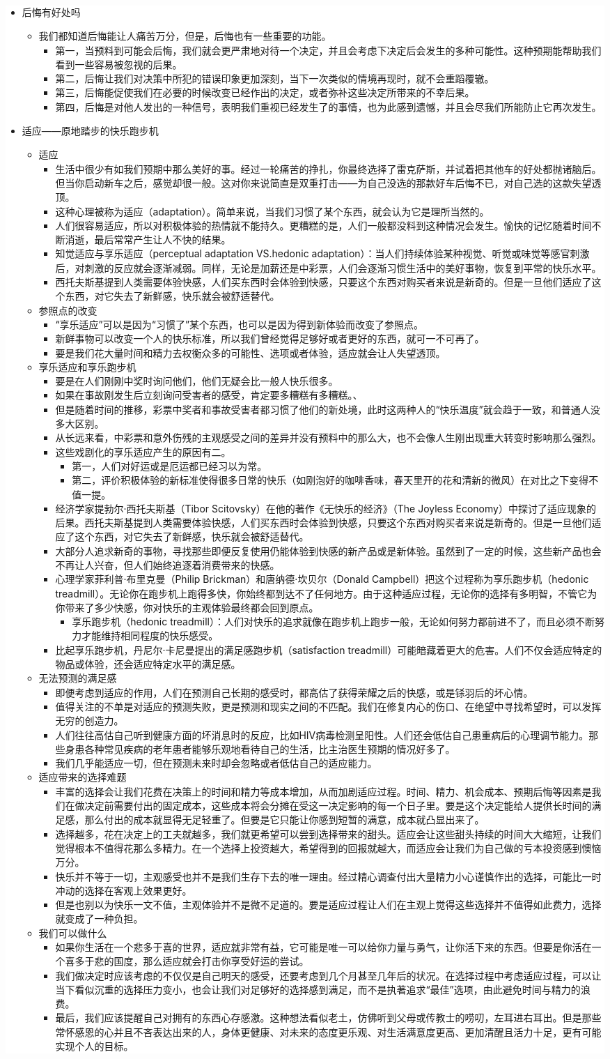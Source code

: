   - 后悔有好处吗
    - 我们都知道后悔能让人痛苦万分，但是，后悔也有一些重要的功能。
      - 第一，当预料到可能会后悔，我们就会更严肃地对待一个决定，并且会考虑下决定后会发生的多种可能性。这种预期能帮助我们看到一些容易被忽视的后果。
      - 第二，后悔让我们对决策中所犯的错误印象更加深刻，当下一次类似的情境再现时，就不会重蹈覆辙。
      - 第三，后悔能促使我们在必要的时候改变已经作出的决定，或者弥补这些决定所带来的不幸后果。
      - 第四，后悔是对他人发出的一种信号，表明我们重视已经发生了的事情，也为此感到遗憾，并且会尽我们所能防止它再次发生。

- 适应——原地踏步的快乐跑步机
  - 适应
    - 生活中很少有如我们预期中那么美好的事。经过一轮痛苦的挣扎，你最终选择了雷克萨斯，并试着把其他车的好处都抛诸脑后。但当你启动新车之后，感觉却很一般。这对你来说简直是双重打击——为自己没选的那款好车后悔不已，对自己选的这款失望透顶。
    - 这种心理被称为适应（adaptation）。简单来说，当我们习惯了某个东西，就会认为它是理所当然的。
    - 人们很容易适应，所以对积极体验的热情就不能持久。更糟糕的是，人们一般都没料到这种情况会发生。愉快的记忆随着时间不断消逝，最后常常产生让人不快的结果。
    - 知觉适应与享乐适应（perceptual adaptation VS.hedonic adaptation）：当人们持续体验某种视觉、听觉或味觉等感官刺激后，对刺激的反应就会逐渐减弱。同样，无论是加薪还是中彩票，人们会逐渐习惯生活中的美好事物，恢复到平常的快乐水平。
    - 西托夫斯基提到人类需要体验快感，人们买东西时会体验到快感，只要这个东西对购买者来说是新奇的。但是一旦他们适应了这个东西，对它失去了新鲜感，快乐就会被舒适替代。
  - 参照点的改变
    - “享乐适应”可以是因为“习惯了”某个东西，也可以是因为得到新体验而改变了参照点。
    - 新鲜事物可以改变一个人的快乐标准，所以我们曾经觉得足够好或者更好的东西，就可一不可再了。
    - 要是我们花大量时间和精力去权衡众多的可能性、选项或者体验，适应就会让人失望透顶。
  - 享乐适应和享乐跑步机
    - 要是在人们刚刚中奖时询问他们，他们无疑会比一般人快乐很多。
    - 如果在事故刚发生后立刻询问受害者的感受，肯定要多糟糕有多糟糕。、
    - 但是随着时间的推移，彩票中奖者和事故受害者都习惯了他们的新处境，此时这两种人的“快乐温度”就会趋于一致，和普通人没多大区别。
    - 从长远来看，中彩票和意外伤残的主观感受之间的差异并没有预料中的那么大，也不会像人生刚出现重大转变时影响那么强烈。
    - 这些戏剧化的享乐适应产生的原因有二。
      - 第一，人们对好运或是厄运都已经习以为常。
      - 第二，评价积极体验的新标准使得很多日常的快乐（如刚泡好的咖啡香味，春天里开的花和清新的微风）在对比之下变得不值一提。
    - 经济学家提勃尔·西托夫斯基（Tibor Scitovsky）在他的著作《无快乐的经济》（The Joyless Economy）中探讨了适应现象的后果。西托夫斯基提到人类需要体验快感，人们买东西时会体验到快感，只要这个东西对购买者来说是新奇的。但是一旦他们适应了这个东西，对它失去了新鲜感，快乐就会被舒适替代。
    - 大部分人追求新奇的事物，寻找那些即便反复使用仍能体验到快感的新产品或是新体验。虽然到了一定的时候，这些新产品也会不再让人兴奋，但人们始终追逐着消费带来的快感。
    - 心理学家菲利普·布里克曼（Philip Brickman）和唐纳德·坎贝尔（Donald Campbell）把这个过程称为享乐跑步机（hedonic treadmill）。无论你在跑步机上跑得多快，你始终都到达不了任何地方。由于这种适应过程，无论你的选择有多明智，不管它为你带来了多少快感，你对快乐的主观体验最终都会回到原点。
      - 享乐跑步机（hedonic treadmill）：人们对快乐的追求就像在跑步机上跑步一般，无论如何努力都前进不了，而且必须不断努力才能维持相同程度的快乐感受。
    - 比起享乐跑步机，丹尼尔·卡尼曼提出的满足感跑步机（satisfaction treadmill）可能暗藏着更大的危害。人们不仅会适应特定的物品或体验，还会适应特定水平的满足感。
  - 无法预测的满足感
    - 即便考虑到适应的作用，人们在预测自己长期的感受时，都高估了获得荣耀之后的快感，或是铩羽后的坏心情。
    - 值得关注的不单是对适应的预测失败，更是预测和现实之间的不匹配。我们在修复内心的伤口、在绝望中寻找希望时，可以发挥无穷的创造力。
    - 人们往往高估自己听到健康方面的坏消息时的反应，比如HIV病毒检测呈阳性。人们还会低估自己患重病后的心理调节能力。那些身患各种常见疾病的老年患者能够乐观地看待自己的生活，比主治医生预期的情况好多了。
    - 我们几乎能适应一切，但在预测未来时却会忽略或者低估自己的适应能力。
  - 适应带来的选择难题
    - 丰富的选择会让我们花费在决策上的时间和精力等成本增加，从而加剧适应过程。时间、精力、机会成本、预期后悔等因素是我们在做决定前需要付出的固定成本，这些成本将会分摊在受这一决定影响的每一个日子里。要是这个决定能给人提供长时间的满足感，那么付出的成本就显得无足轻重了。但要是它只能让你感到短暂的满意，成本就凸显出来了。
    - 选择越多，花在决定上的工夫就越多，我们就更希望可以尝到选择带来的甜头。适应会让这些甜头持续的时间大大缩短，让我们觉得根本不值得花那么多精力。在一个选择上投资越大，希望得到的回报就越大，而适应会让我们为自己做的亏本投资感到懊恼万分。
    - 快乐并不等于一切，主观感受也并不是我们生存下去的唯一理由。经过精心调查付出大量精力小心谨慎作出的选择，可能比一时冲动的选择在客观上效果更好。
    - 但是也别以为快乐一文不值，主观体验并不是微不足道的。要是适应过程让人们在主观上觉得这些选择并不值得如此费力，选择就变成了一种负担。
  - 我们可以做什么
    - 如果你生活在一个悲多于喜的世界，适应就非常有益，它可能是唯一可以给你力量与勇气，让你活下来的东西。但要是你活在一个喜多于悲的国度，那么适应就会打击你享受好运的尝试。
    - 我们做决定时应该考虑的不仅仅是自己明天的感受，还要考虑到几个月甚至几年后的状况。在选择过程中考虑适应过程，可以让当下看似沉重的选择压力变小，也会让我们对足够好的选择感到满足，而不是执著追求“最佳”选项，由此避免时间与精力的浪费。
    - 最后，我们应该提醒自己对拥有的东西心存感激。这种想法看似老土，仿佛听到父母或传教士的唠叨，左耳进右耳出。但是那些常怀感恩的心并且不吝表达出来的人，身体更健康、对未来的态度更乐观、对生活满意度更高、更加清醒且活力十足，更有可能实现个人的目标。
